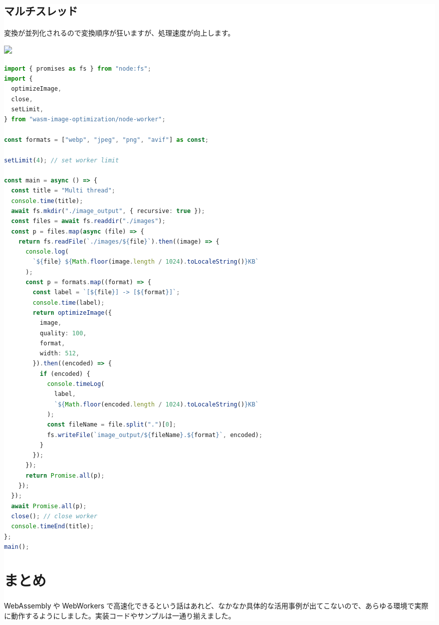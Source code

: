 ## マルチスレッド

変換が並列化されるので変換順序が狂いますが、処理速度が向上します。

![](https://github.com/SoraKumo001/wasm-image-optimization-samples/raw/master/node-image-convert/document/convert_multi.webp)

```ts
import { promises as fs } from "node:fs";
import {
  optimizeImage,
  close,
  setLimit,
} from "wasm-image-optimization/node-worker";

const formats = ["webp", "jpeg", "png", "avif"] as const;

setLimit(4); // set worker limit

const main = async () => {
  const title = "Multi thread";
  console.time(title);
  await fs.mkdir("./image_output", { recursive: true });
  const files = await fs.readdir("./images");
  const p = files.map(async (file) => {
    return fs.readFile(`./images/${file}`).then((image) => {
      console.log(
        `${file} ${Math.floor(image.length / 1024).toLocaleString()}KB`
      );
      const p = formats.map((format) => {
        const label = `[${file}] -> [${format}]`;
        console.time(label);
        return optimizeImage({
          image,
          quality: 100,
          format,
          width: 512,
        }).then((encoded) => {
          if (encoded) {
            console.timeLog(
              label,
              `${Math.floor(encoded.length / 1024).toLocaleString()}KB`
            );
            const fileName = file.split(".")[0];
            fs.writeFile(`image_output/${fileName}.${format}`, encoded);
          }
        });
      });
      return Promise.all(p);
    });
  });
  await Promise.all(p);
  close(); // close worker
  console.timeEnd(title);
};
main();
```

# まとめ

WebAssembly や WebWorkers で高速化できるという話はあれど、なかなか具体的な活用事例が出てこないので、あらゆる環境で実際に動作するようにしました。実装コードやサンプルは一通り揃えました。
